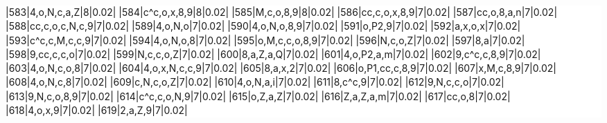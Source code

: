 |583|4,o,N,c,a,Z|8|0.02|
|584|c^c,o,x,8,9|8|0.02|
|585|M,c,o,8,9|8|0.02|
|586|cc,c,o,x,8,9|7|0.02|
|587|cc,o,8,a,n|7|0.02|
|588|cc,c,o,c,N,c,9|7|0.02|
|589|4,o,N,o|7|0.02|
|590|4,o,N,o,8,9|7|0.02|
|591|o,P2,9|7|0.02|
|592|a,x,o,x|7|0.02|
|593|c^c,c,M,c,c,9|7|0.02|
|594|4,o,N,o,8|7|0.02|
|595|o,M,c,c,o,8,9|7|0.02|
|596|N,c,o,Z|7|0.02|
|597|8,a|7|0.02|
|598|9,cc,c,c,o|7|0.02|
|599|N,c,c,o,Z|7|0.02|
|600|8,a,Z,a,Q|7|0.02|
|601|4,o,P2,a,m|7|0.02|
|602|9,c^c,c,8,9|7|0.02|
|603|4,o,N,c,o,8|7|0.02|
|604|4,o,x,N,c,c,9|7|0.02|
|605|8,a,x,2|7|0.02|
|606|o,P1,cc,c,8,9|7|0.02|
|607|x,M,c,8,9|7|0.02|
|608|4,o,N,c,8|7|0.02|
|609|c,N,c,o,Z|7|0.02|
|610|4,o,N,a,i|7|0.02|
|611|8,c^c,9|7|0.02|
|612|9,N,c,c,o|7|0.02|
|613|9,N,c,o,8,9|7|0.02|
|614|c^c,c,o,N,9|7|0.02|
|615|o,Z,a,Z|7|0.02|
|616|Z,a,Z,a,m|7|0.02|
|617|cc,o,8|7|0.02|
|618|4,o,x,9|7|0.02|
|619|2,a,Z,9|7|0.02|